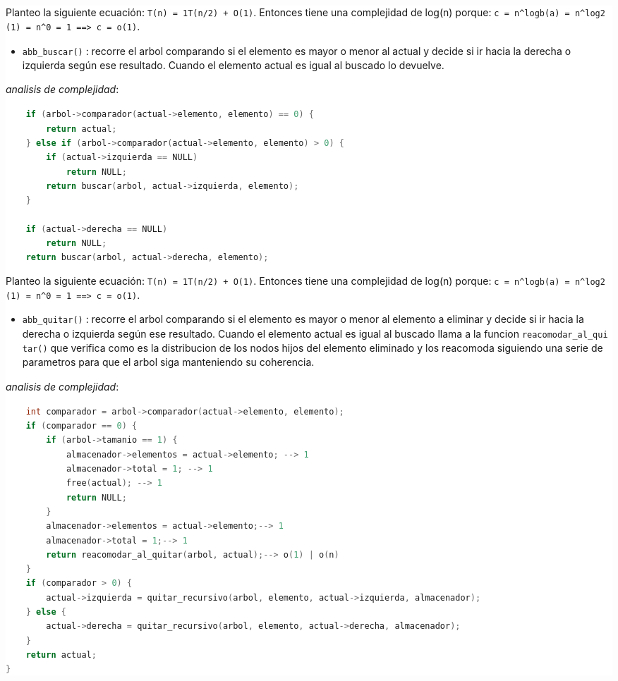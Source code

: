 Planteo la siguiente ecuación: `T(n) = 1T(n/2) + O(1)`. Entonces tiene una complejidad de log(n) porque: `c = n^logb(a) = n^log2(1) = n^0 = 1 ==> c = o(1)`.

- `abb_buscar()` : recorre el arbol comparando si el elemento es mayor o menor al actual y decide si ir hacia la derecha o izquierda según ese resultado. Cuando el elemento actual es igual al buscado lo devuelve.
  
*analisis de complejidad*:

```c
	if (arbol->comparador(actual->elemento, elemento) == 0) {
		return actual;
	} else if (arbol->comparador(actual->elemento, elemento) > 0) {
		if (actual->izquierda == NULL)
			return NULL;
		return buscar(arbol, actual->izquierda, elemento);
	}

	if (actual->derecha == NULL)
		return NULL;
	return buscar(arbol, actual->derecha, elemento);
```

Planteo la siguiente ecuación: `T(n) = 1T(n/2) + O(1)`. Entonces tiene una complejidad de log(n) porque: `c = n^logb(a) = n^log2(1) = n^0 = 1 ==> c = o(1)`.

- `abb_quitar()` : recorre el arbol comparando si el elemento es mayor o menor al elemento a eliminar y decide si ir hacia la derecha o izquierda según ese resultado. Cuando el elemento actual es igual al buscado llama a la funcion `reacomodar_al_quitar()` que verifica como es la distribucion de los nodos hijos del elemento eliminado y los reacomoda siguiendo una serie de parametros para que el arbol siga manteniendo su coherencia.
  
*analisis de complejidad*:

```c
	int comparador = arbol->comparador(actual->elemento, elemento);
	if (comparador == 0) {
		if (arbol->tamanio == 1) {
			almacenador->elementos = actual->elemento; --> 1
			almacenador->total = 1; --> 1
			free(actual); --> 1
			return NULL;
		}
		almacenador->elementos = actual->elemento;--> 1
		almacenador->total = 1;--> 1
		return reacomodar_al_quitar(arbol, actual);--> o(1) | o(n)
	}
	if (comparador > 0) {
		actual->izquierda = quitar_recursivo(arbol, elemento, actual->izquierda, almacenador);
	} else {
		actual->derecha = quitar_recursivo(arbol, elemento, actual->derecha, almacenador);
	}
	return actual;
}
```
